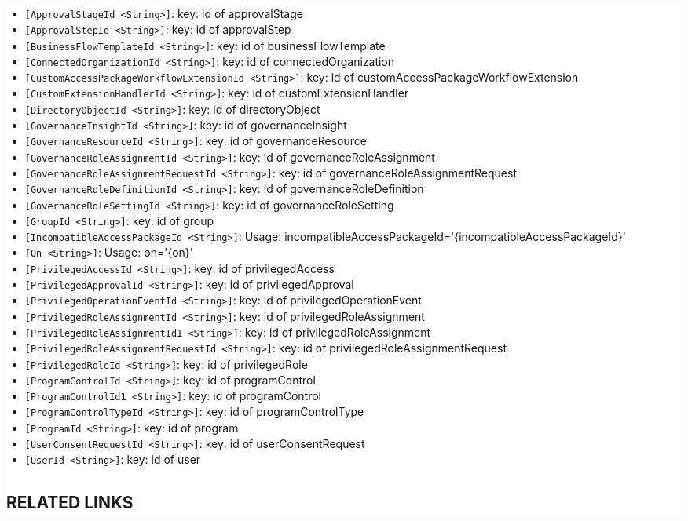   - `[ApprovalStageId <String>]`: key: id of approvalStage
  - `[ApprovalStepId <String>]`: key: id of approvalStep
  - `[BusinessFlowTemplateId <String>]`: key: id of businessFlowTemplate
  - `[ConnectedOrganizationId <String>]`: key: id of connectedOrganization
  - `[CustomAccessPackageWorkflowExtensionId <String>]`: key: id of customAccessPackageWorkflowExtension
  - `[CustomExtensionHandlerId <String>]`: key: id of customExtensionHandler
  - `[DirectoryObjectId <String>]`: key: id of directoryObject
  - `[GovernanceInsightId <String>]`: key: id of governanceInsight
  - `[GovernanceResourceId <String>]`: key: id of governanceResource
  - `[GovernanceRoleAssignmentId <String>]`: key: id of governanceRoleAssignment
  - `[GovernanceRoleAssignmentRequestId <String>]`: key: id of governanceRoleAssignmentRequest
  - `[GovernanceRoleDefinitionId <String>]`: key: id of governanceRoleDefinition
  - `[GovernanceRoleSettingId <String>]`: key: id of governanceRoleSetting
  - `[GroupId <String>]`: key: id of group
  - `[IncompatibleAccessPackageId <String>]`: Usage: incompatibleAccessPackageId='{incompatibleAccessPackageId}'
  - `[On <String>]`: Usage: on='{on}'
  - `[PrivilegedAccessId <String>]`: key: id of privilegedAccess
  - `[PrivilegedApprovalId <String>]`: key: id of privilegedApproval
  - `[PrivilegedOperationEventId <String>]`: key: id of privilegedOperationEvent
  - `[PrivilegedRoleAssignmentId <String>]`: key: id of privilegedRoleAssignment
  - `[PrivilegedRoleAssignmentId1 <String>]`: key: id of privilegedRoleAssignment
  - `[PrivilegedRoleAssignmentRequestId <String>]`: key: id of privilegedRoleAssignmentRequest
  - `[PrivilegedRoleId <String>]`: key: id of privilegedRole
  - `[ProgramControlId <String>]`: key: id of programControl
  - `[ProgramControlId1 <String>]`: key: id of programControl
  - `[ProgramControlTypeId <String>]`: key: id of programControlType
  - `[ProgramId <String>]`: key: id of program
  - `[UserConsentRequestId <String>]`: key: id of userConsentRequest
  - `[UserId <String>]`: key: id of user

## RELATED LINKS

